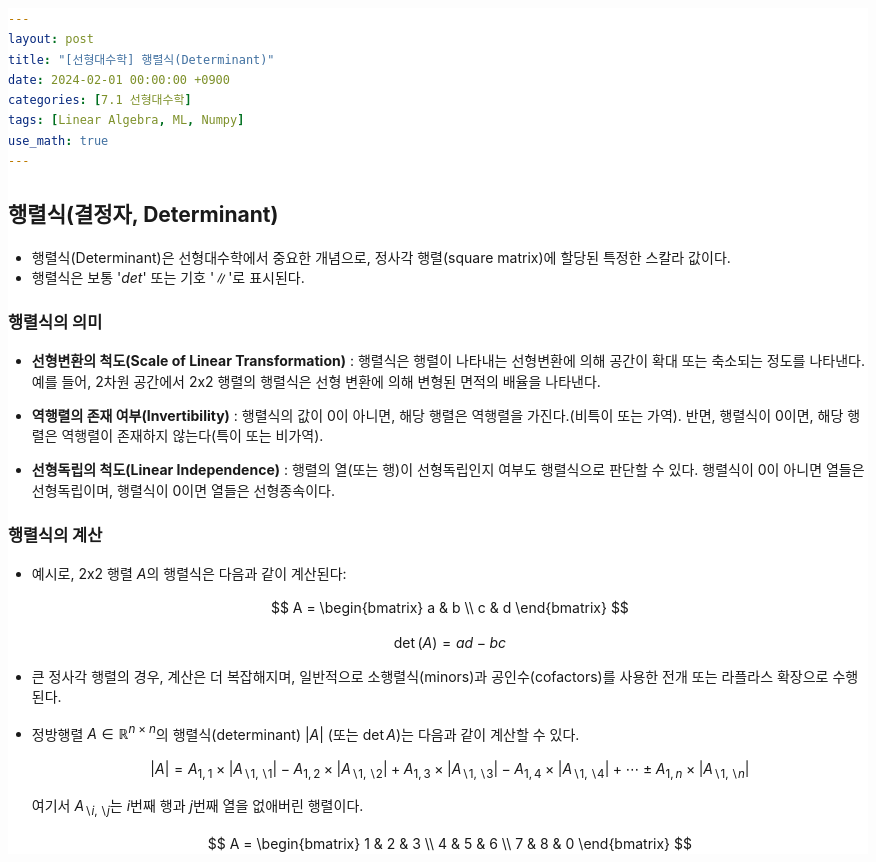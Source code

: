 ```yaml
---
layout: post
title: "[선형대수학] 행렬식(Determinant)"
date: 2024-02-01 00:00:00 +0900
categories: [7.1 선형대수학]
tags: [Linear Algebra, ML, Numpy]
use_math: true
---
```


## 행렬식(결정자, Determinant)

- 행렬식(Determinant)은 선형대수학에서 중요한 개념으로, 정사각 행렬(square matrix)에 할당된 특정한 스칼라 값이다.
- 행렬식은 보통 '$det$' 또는 기호 '$\|$'로 표시된다.

### 행렬식의 의미

- **선형변환의 척도(Scale of Linear Transformation)** : 행렬식은 행렬이 나타내는 선형변환에 의해 공간이 확대 또는 축소되는 정도를 나타낸다. 예를 들어, 2차원 공간에서 2x2 행렬의 행렬식은 선형 변환에 의해 변형된 면적의 배율을 나타낸다.

- **역행렬의 존재 여부(Invertibility)** : 행렬식의 값이 0이 아니면, 해당 행렬은 역행렬을 가진다.(비특이 또는 가역). 반면, 행렬식이 0이면, 해당 행렬은 역행렬이 존재하지 않는다(특이 또는 비가역).

- **선형독립의 척도(Linear Independence)** : 행렬의 열(또는 행)이 선형독립인지 여부도 행렬식으로 판단할 수 있다. 행렬식이 0이 아니면 열들은 선형독립이며, 행렬식이 0이면 열들은 선형종속이다.

### 행렬식의 계산

- 예시로, 2x2 행렬 $A$의 행렬식은 다음과 같이 계산된다:

  $$
    A = \begin{bmatrix}
    a & b \\
    c & d
    \end{bmatrix}
  $$

  $$
  \det(A) = ad - bc
  $$

- 큰 정사각 행렬의 경우, 계산은 더 복잡해지며, 일반적으로 소행렬식(minors)과 공인수(cofactors)를 사용한 전개 또는 라플라스 확장으로 수행된다.
- 정방행렬 $A\in \mathbb{R}^{n\times n}$의 행렬식(determinant) $|A|$
  (또는 $\det A$)는 다음과 같이 계산할 수 있다.

  $$
  |A| = A_{1,1}\times|A_{\backslash1,\backslash1}| - A_{1,2}\times|A_{\backslash1,\backslash2}| + A_{1,3}\times|A_{\backslash1,\backslash3}| - A_{1,4}\times|A_{\backslash1,\backslash4}| + \cdots ± A_{1,n}\times|A_{\backslash1,\backslash n}|
  $$

  여기서 $A_{\backslash i,\backslash j}$는 $i$번째 행과 $j$번째 열을 없애버린 행렬이다.

  $$
  A = \begin{bmatrix}
  1 & 2 & 3 \\
  4 & 5 & 6 \\
  7 & 8 & 0
  \end{bmatrix}
  $$
